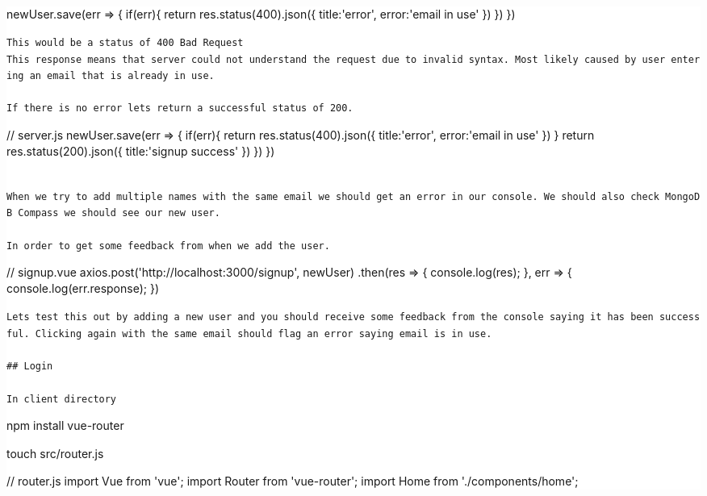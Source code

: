  newUser.save(err => { 
	  if(err){
	    return res.status(400).json({
	      title:'error',
	      error:'email in use'
    })
  })
})

```
This would be a status of 400 Bad Request
This response means that server could not understand the request due to invalid syntax. Most likely caused by user entering an email that is already in use.

If there is no error lets return a successful status of 200.

```
// server.js
  newUser.save(err => {
    if(err){
      return res.status(400).json({
        title:'error',
        error:'email in use'
      })
    }
    return res.status(200).json({ <!--added-->
      title:'signup success'
    })
  })
})
``` 

When we try to add multiple names with the same email we should get an error in our console. We should also check MongoDB Compass we should see our new user.

In order to get some feedback from when we add the user.

```
// signup.vue
axios.post('http://localhost:3000/signup', newUser)
        .then(res => { 			<!--added-->
          console.log(res); 
        }, err => {
          console.log(err.response);
        })
```
Lets test this out by adding a new user and you should receive some feedback from the console saying it has been successful. Clicking again with the same email should flag an error saying email is in use.

## Login

In client directory
```
npm install vue-router
```

``` 
touch src/router.js
```

```
// router.js
import Vue from 'vue';
import Router from 'vue-router';
import Home from './components/home';
